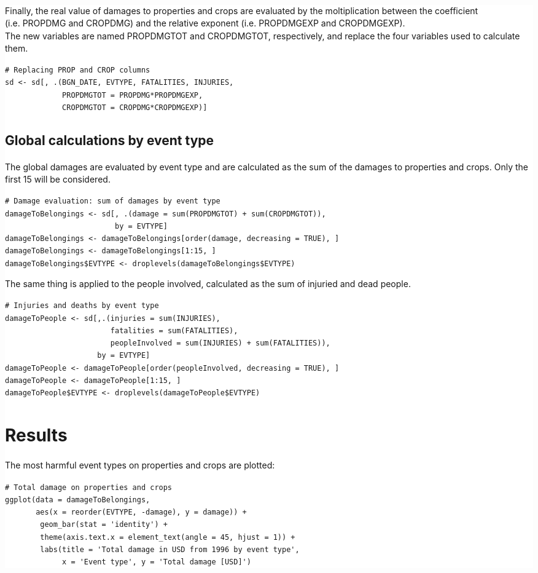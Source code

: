 Finally, the real value of damages to properties and crops are evaluated
by the moltiplication between the coefficient (i.e. PROPDMG and CROPDMG)
and the relative exponent (i.e. PROPDMGEXP and CROPDMGEXP).  
The new variables are named PROPDMGTOT and CROPDMGTOT, respectively, and
replace the four variables used to calculate them.

    # Replacing PROP and CROP columns
    sd <- sd[, .(BGN_DATE, EVTYPE, FATALITIES, INJURIES,
                 PROPDMGTOT = PROPDMG*PROPDMGEXP,
                 CROPDMGTOT = CROPDMG*CROPDMGEXP)]

Global calculations by event type
---------------------------------

The global damages are evaluated by event type and are calculated as the
sum of the damages to properties and crops. Only the first 15 will be
considered.

    # Damage evaluation: sum of damages by event type
    damageToBelongings <- sd[, .(damage = sum(PROPDMGTOT) + sum(CROPDMGTOT)),
                             by = EVTYPE]
    damageToBelongings <- damageToBelongings[order(damage, decreasing = TRUE), ]
    damageToBelongings <- damageToBelongings[1:15, ]
    damageToBelongings$EVTYPE <- droplevels(damageToBelongings$EVTYPE)

The same thing is applied to the people involved, calculated as the sum
of injuried and dead people.

    # Injuries and deaths by event type
    damageToPeople <- sd[,.(injuries = sum(INJURIES),
                            fatalities = sum(FATALITIES),
                            peopleInvolved = sum(INJURIES) + sum(FATALITIES)),
                         by = EVTYPE]
    damageToPeople <- damageToPeople[order(peopleInvolved, decreasing = TRUE), ]
    damageToPeople <- damageToPeople[1:15, ]
    damageToPeople$EVTYPE <- droplevels(damageToPeople$EVTYPE)

Results
=======

The most harmful event types on properties and crops are plotted:

    # Total damage on properties and crops
    ggplot(data = damageToBelongings, 
           aes(x = reorder(EVTYPE, -damage), y = damage)) +
            geom_bar(stat = 'identity') + 
            theme(axis.text.x = element_text(angle = 45, hjust = 1)) +
            labs(title = 'Total damage in USD from 1996 by event type',
                 x = 'Event type', y = 'Total damage [USD]')
